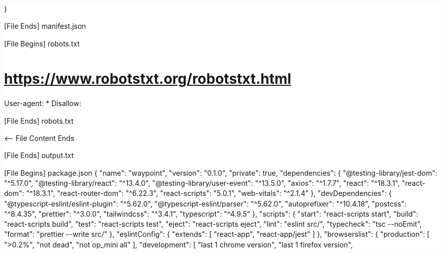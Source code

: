 }

[File Ends] manifest.json

[File Begins] robots.txt
# https://www.robotstxt.org/robotstxt.html
User-agent: *
Disallow:

[File Ends] robots.txt


<-- File Content Ends


[File Ends] output.txt

[File Begins] package.json
{
  "name": "waypoint",
  "version": "0.1.0",
  "private": true,
  "dependencies": {
    "@testing-library/jest-dom": "^5.17.0",
    "@testing-library/react": "^13.4.0",
    "@testing-library/user-event": "^13.5.0",
    "axios": "^1.7.7",
    "react": "^18.3.1",
    "react-dom": "^18.3.1",
    "react-router-dom": "^6.22.3",
    "react-scripts": "5.0.1",
    "web-vitals": "^2.1.4"
  },
  "devDependencies": {
    "@typescript-eslint/eslint-plugin": "^5.62.0",
    "@typescript-eslint/parser": "^5.62.0",
    "autoprefixer": "^10.4.18",
    "postcss": "^8.4.35",
    "prettier": "^3.0.0",
    "tailwindcss": "^3.4.1",
    "typescript": "^4.9.5"
  },
  "scripts": {
    "start": "react-scripts start",
    "build": "react-scripts build",
    "test": "react-scripts test",
    "eject": "react-scripts eject",
    "lint": "eslint src/",
    "typecheck": "tsc --noEmit",
    "format": "prettier --write src/"
  },
  "eslintConfig": {
    "extends": [
      "react-app",
      "react-app/jest"
    ]
  },
  "browserslist": {
    "production": [
      ">0.2%",
      "not dead",
      "not op_mini all"
    ],
    "development": [
      "last 1 chrome version",
      "last 1 firefox version",